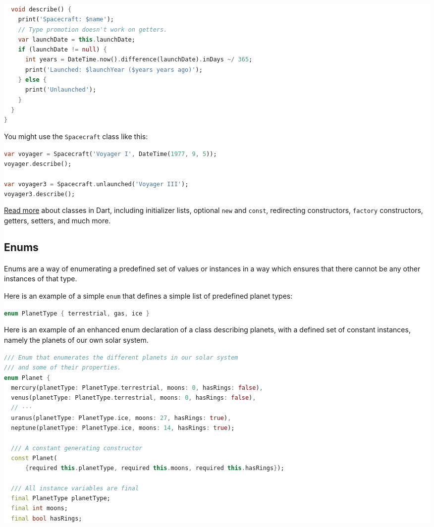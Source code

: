 ```dart
  void describe() {
    print('Spacecraft: $name');
    // Type promotion doesn't work on getters.
    var launchDate = this.launchDate;
    if (launchDate != null) {
      int years = DateTime.now().difference(launchDate).inDays ~/ 365;
      print('Launched: $launchYear ($years years ago)');
    } else {
      print('Unlaunched');
    }
  }
}
```

You might use the `Spacecraft` class like this:

<?code-excerpt "misc/test/samples_test.dart (use class)" plaster="none"?>
```dart
var voyager = Spacecraft('Voyager I', DateTime(1977, 9, 5));
voyager.describe();

var voyager3 = Spacecraft.unlaunched('Voyager III');
voyager3.describe();
```

[Read more](/language/classes) about classes in Dart,
including initializer lists, optional `new` and `const`, redirecting constructors,
`factory` constructors, getters, setters, and much more.


## Enums

Enums are a way of enumerating a predefined set of values or instances
in a way which ensures that there cannot be any other instances of that type.

Here is an example of a simple `enum` that defines
a simple list of predefined planet types:

<?code-excerpt "misc/lib/samples/spacecraft.dart (simple-enum)"?>
```dart
enum PlanetType { terrestrial, gas, ice }
```

Here is an example of an enhanced enum declaration
of a class describing planets,
with a defined set of constant instances,
namely the planets of our own solar system.

<?code-excerpt "misc/lib/samples/spacecraft.dart (enhanced-enum)"?>
```dart
/// Enum that enumerates the different planets in our solar system
/// and some of their properties.
enum Planet {
  mercury(planetType: PlanetType.terrestrial, moons: 0, hasRings: false),
  venus(planetType: PlanetType.terrestrial, moons: 0, hasRings: false),
  // ···
  uranus(planetType: PlanetType.ice, moons: 27, hasRings: true),
  neptune(planetType: PlanetType.ice, moons: 14, hasRings: true);

  /// A constant generating constructor
  const Planet(
      {required this.planetType, required this.moons, required this.hasRings});

  /// All instance variables are final
  final PlanetType planetType;
  final int moons;
  final bool hasRings;
```